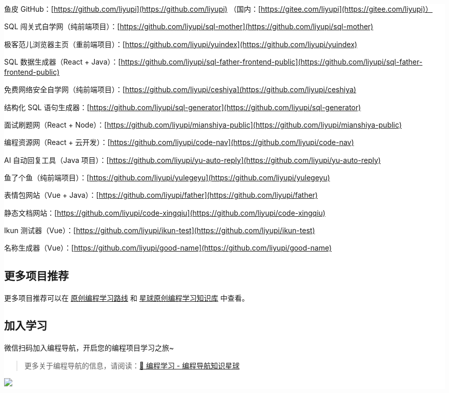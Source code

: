 鱼皮 GitHub：[https://github.com/liyupi](https://github.com/liyupi) （国内：[https://gitee.com/liyupi](https://gitee.com/liyupi)）

SQL 闯关式自学网（纯前端项目）：[https://github.com/liyupi/sql-mother](https://github.com/liyupi/sql-mother)

极客范儿浏览器主页（重前端项目）：[https://github.com/liyupi/yuindex](https://github.com/liyupi/yuindex)

SQL 数据生成器（React + Java）：[https://github.com/liyupi/sql-father-frontend-public](https://github.com/liyupi/sql-father-frontend-public)

免费网络安全自学网（纯前端项目）：[https://github.com/liyupi/ceshiya](https://github.com/liyupi/ceshiya)

结构化 SQL 语句生成器：[https://github.com/liyupi/sql-generator](https://github.com/liyupi/sql-generator)

面试刷题网（React + Node）：[https://github.com/liyupi/mianshiya-public](https://github.com/liyupi/mianshiya-public)

编程资源网（React + 云开发）：[https://github.com/liyupi/code-nav](https://github.com/liyupi/code-nav)

AI 自动回复工具（Java 项目）：[https://github.com/liyupi/yu-auto-reply](https://github.com/liyupi/yu-auto-reply)

鱼了个鱼（纯前端项目）：[https://github.com/liyupi/yulegeyu](https://github.com/liyupi/yulegeyu)

表情包网站（Vue + Java）：[https://github.com/liyupi/father](https://github.com/liyupi/father)

静态文档网站：[https://github.com/liyupi/code-xingqiu](https://github.com/liyupi/code-xingqiu)

Ikun 测试器（Vue）：[https://github.com/liyupi/ikun-test](https://github.com/liyupi/ikun-test)

名称生成器（Vue）：[https://github.com/liyupi/good-name](https://github.com/liyupi/good-name)



## 更多项目推荐

更多项目推荐可以在 [原创编程学习路线](https://t.zsxq.com/03VFiaIQb) 和 [星球原创编程学习知识库](https://t.zsxq.com/13nb1snxh) 中查看。



## 加入学习

微信扫码加入编程导航，开启您的编程项目学习之旅~

> 更多关于编程导航的信息，请阅读：[💎 编程学习 - 编程导航知识星球](https://yuyuanweb.feishu.cn/wiki/VC1qwmX9diCBK3kidyec74vFnde) 

![](https://pic.yupi.icu/1/(null)-20231026151721193.(null))
